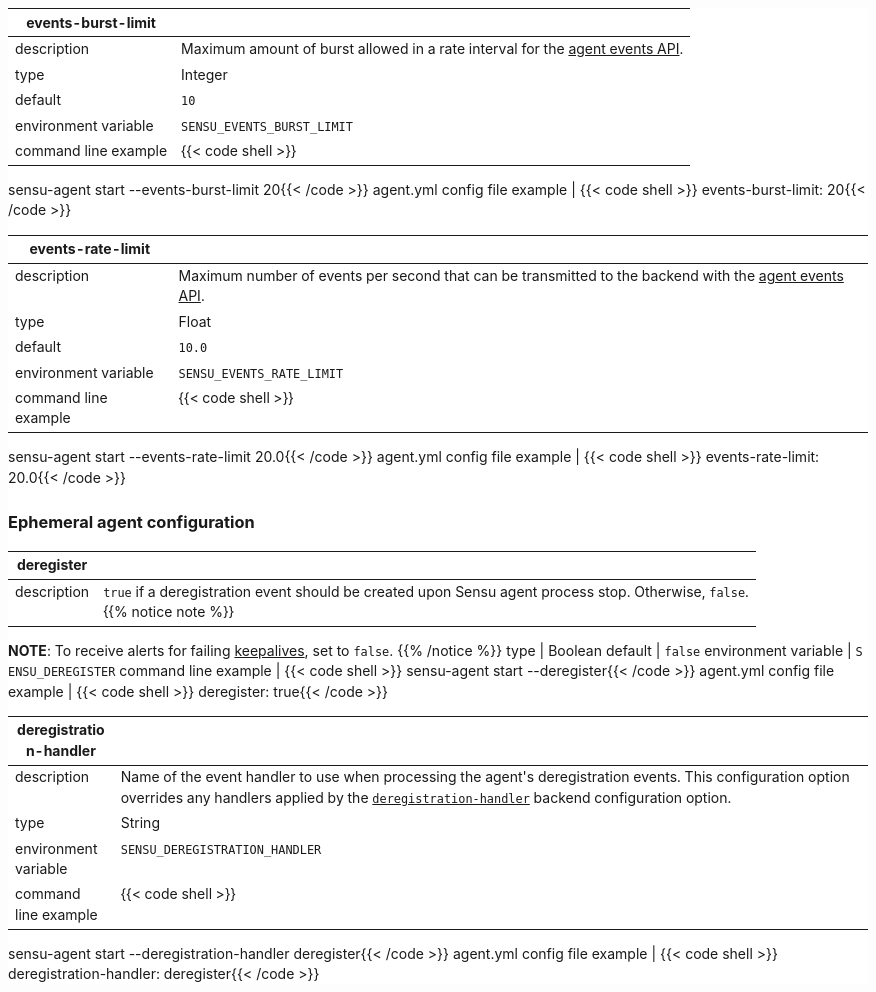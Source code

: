 | events-burst-limit | |
--------------|------
description   | Maximum amount of burst allowed in a rate interval for the [agent events API][51].
type          | Integer
default       | `10`
environment variable | `SENSU_EVENTS_BURST_LIMIT`
command line example   | {{< code shell >}}
sensu-agent start --events-burst-limit 20{{< /code >}}
agent.yml config file example | {{< code shell >}}
events-burst-limit: 20{{< /code >}}

| events-rate-limit | |
--------------|------
description   | Maximum number of events per second that can be transmitted to the backend with the [agent events API][51].
type          | Float
default       | `10.0`
environment variable | `SENSU_EVENTS_RATE_LIMIT`
command line example   | {{< code shell >}}
sensu-agent start --events-rate-limit 20.0{{< /code >}}
agent.yml config file example | {{< code shell >}}
events-rate-limit: 20.0{{< /code >}}

### Ephemeral agent configuration

| deregister  |      |
--------------|------
description   | `true` if a deregistration event should be created upon Sensu agent process stop. Otherwise, `false`.<br>{{% notice note %}}
**NOTE**: To receive alerts for failing [keepalives](#keepalive-monitoring), set to `false`.
{{% /notice %}}
type          | Boolean
default       | `false`
environment variable | `SENSU_DEREGISTER`
command line example   | {{< code shell >}}
sensu-agent start --deregister{{< /code >}}
agent.yml config file example | {{< code shell >}}
deregister: true{{< /code >}}

<a id="agent-deregistration-handler-attribute"></a>

| deregistration-handler |      |
-------------------------|------
description              | Name of the event handler to use when processing the agent's deregistration events. This configuration option overrides any handlers applied by the [`deregistration-handler`][37] backend configuration option.
type                     | String
environment variable     | `SENSU_DEREGISTRATION_HANDLER`
command line example   | {{< code shell >}}
sensu-agent start --deregistration-handler deregister{{< /code >}}
agent.yml config file example | {{< code shell >}}
deregistration-handler: deregister{{< /code >}}


[1]: ../../../operations/deploy-sensu/install-sensu#install-sensu-agents
[2]: ../backend/
[3]: ../../observe-entities/entities/
[4]: #keepalive-configuration
[5]: ../../../files/windows/agent.yml
[6]: ../../../sensuctl/
[7]: ../../observe-events/events/
[8]: ../../observe-process/handlers/
[9]: ../../observe-filter/filters/
[10]: ../../observe-transform/mutators/
[11]: ../../observe-entities/auto-register-deregister/
[13]: #ephemeral-agent-configuration
[14]: ../checks/
[15]: https://en.wikipedia.org/wiki/Publish%E2%80%93subscribe_pattern
[16]: #general-configuration
[17]: #socket-configuration
[18]: #api-configuration
[19]: https://sourceforge.net/projects/netcat/
[20]: https://en.wikipedia.org/wiki/Dead_man%27s_switch
[21]: https://github.com/etsy/statsd
[22]: #statsd-configuration
[23]: https://github.com/statsd/statsd#key-concepts
[24]: #command-line-flags
[25]: ../../../api/#response-filtering
[26]: ../../../sensuctl/filter-responses/
[27]: ../tokens/
[28]: ../subscriptions/
[29]: ../../../plugins/assets/
[30]: #cache-dir
[31]: ../hooks/
[32]: ../checks/#proxy-entity-name-attribute
[33]: ../../observe-entities/monitor-external-resources/
[34]: #backend-heartbeat-interval
[35]: ../backend/#datastore-and-cluster-configuration
[36]: ../../../operations/deploy-sensu/cluster-sensu/
[37]: ../backend/#deregistration-handler-attribute
[38]: #name
[39]: ../../../operations/control-access/rbac/#agent-user
[40]: ../../observe-process/send-slack-alerts/
[41]: ../../observe-process/handlers/#send-registration-events
[42]: #backend-heartbeat-timeout
[43]: #backend-handshake-timeout
[44]: ../checks#ttl-attribute
[45]: https://en.m.wikipedia.org/wiki/WebSocket
[46]: ../../../operations/deploy-sensu/secure-sensu/
[47]: https://en.m.wikipedia.org/wiki/Protocol_Buffers
[48]: #example-allow-list-configuration
[49]: #allow-list-configuration
[50]: #environment-variables
[51]: #events-post-specification
[52]: ../../observe-process/handlers/#keepalive-event-handlers
[53]: #keepalive-handlers-option
[54]: ../../../web-ui/search#search-for-labels
[56]: #allow-list
[57]: ../../observe-filter/filters#filter-to-reduce-alert-fatigue-for-keepalive-events
[58]: #keepalive-warning-timeout-option
[59]: ../../../operations/control-access/#use-built-in-basic-authentication
[60]: #log-level
[61]: #retry-min
[62]: #retry-multiplier
[63]: ../../observe-process/pipelines/
[64]: #keepalive-pipelines-flag
[65]: ../../../sensuctl/create-manage-resources/#supported-resource-types
[66]: #keepalive-pipelines
[67]: #keepalive-handlers
[68]: #create-configuration-overrides
[69]: #agent-configuration-file
[70]: #agent-configuration-methods
[71]: https://en.wikipedia.org/wiki/Configuration_management_database